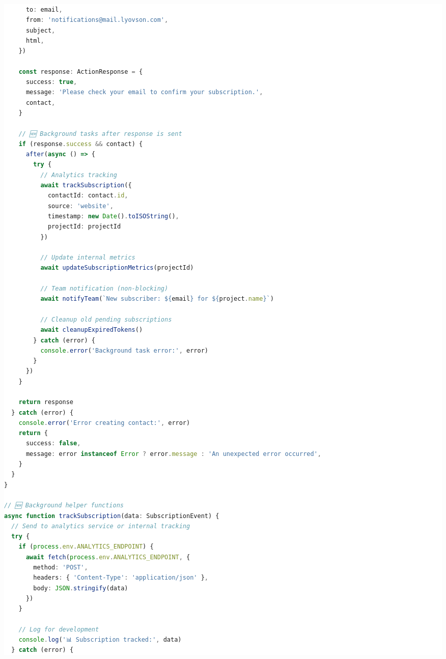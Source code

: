 ```typescript
      to: email,
      from: 'notifications@mail.lyovson.com',
      subject,
      html,
    })

    const response: ActionResponse = {
      success: true,
      message: 'Please check your email to confirm your subscription.',
      contact,
    }

    // 🆕 Background tasks after response is sent
    if (response.success && contact) {
      after(async () => {
        try {
          // Analytics tracking
          await trackSubscription({
            contactId: contact.id,
            source: 'website',
            timestamp: new Date().toISOString(),
            projectId: projectId
          })
          
          // Update internal metrics
          await updateSubscriptionMetrics(projectId)
          
          // Team notification (non-blocking)
          await notifyTeam(`New subscriber: ${email} for ${project.name}`)
          
          // Cleanup old pending subscriptions
          await cleanupExpiredTokens()
        } catch (error) {
          console.error('Background task error:', error)
        }
      })
    }
    
    return response
  } catch (error) {
    console.error('Error creating contact:', error)
    return {
      success: false,
      message: error instanceof Error ? error.message : 'An unexpected error occurred',
    }
  }
}

// 🆕 Background helper functions
async function trackSubscription(data: SubscriptionEvent) {
  // Send to analytics service or internal tracking
  try {
    if (process.env.ANALYTICS_ENDPOINT) {
      await fetch(process.env.ANALYTICS_ENDPOINT, {
        method: 'POST',
        headers: { 'Content-Type': 'application/json' },
        body: JSON.stringify(data)
      })
    }
    
    // Log for development
    console.log('📊 Subscription tracked:', data)
  } catch (error) {
```